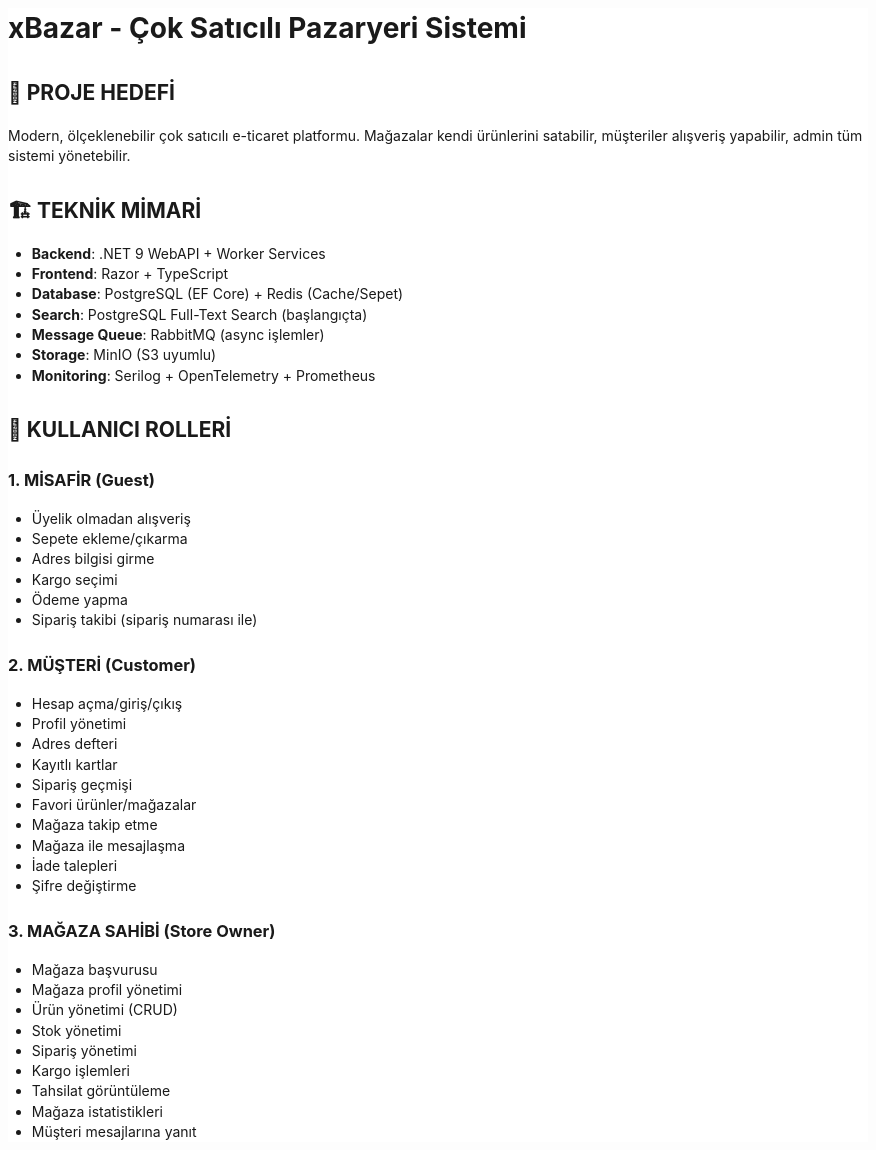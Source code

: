 # xBazar - Çok Satıcılı Pazaryeri Sistemi

## 🎯 PROJE HEDEFİ
Modern, ölçeklenebilir çok satıcılı e-ticaret platformu. Mağazalar kendi ürünlerini satabilir, müşteriler alışveriş yapabilir, admin tüm sistemi yönetebilir.

## 🏗️ TEKNİK MİMARİ
- **Backend**: .NET 9 WebAPI + Worker Services
- **Frontend**: Razor  + TypeScript
- **Database**: PostgreSQL (EF Core) + Redis (Cache/Sepet)
- **Search**: PostgreSQL Full-Text Search (başlangıçta)
- **Message Queue**: RabbitMQ (async işlemler)
- **Storage**: MinIO (S3 uyumlu)
- **Monitoring**: Serilog + OpenTelemetry + Prometheus

## 👥 KULLANICI ROLLERİ

### 1. MİSAFİR (Guest)
- Üyelik olmadan alışveriş
- Sepete ekleme/çıkarma
- Adres bilgisi girme
- Kargo seçimi
- Ödeme yapma
- Sipariş takibi (sipariş numarası ile)

### 2. MÜŞTERİ (Customer)
- Hesap açma/giriş/çıkış
- Profil yönetimi
- Adres defteri
- Kayıtlı kartlar
- Sipariş geçmişi
- Favori ürünler/mağazalar
- Mağaza takip etme
- Mağaza ile mesajlaşma
- İade talepleri
- Şifre değiştirme

### 3. MAĞAZA SAHİBİ (Store Owner)
- Mağaza başvurusu
- Mağaza profil yönetimi
- Ürün yönetimi (CRUD)
- Stok yönetimi
- Sipariş yönetimi
- Kargo işlemleri
- Tahsilat görüntüleme
- Mağaza istatistikleri
- Müşteri mesajlarına yanıt
